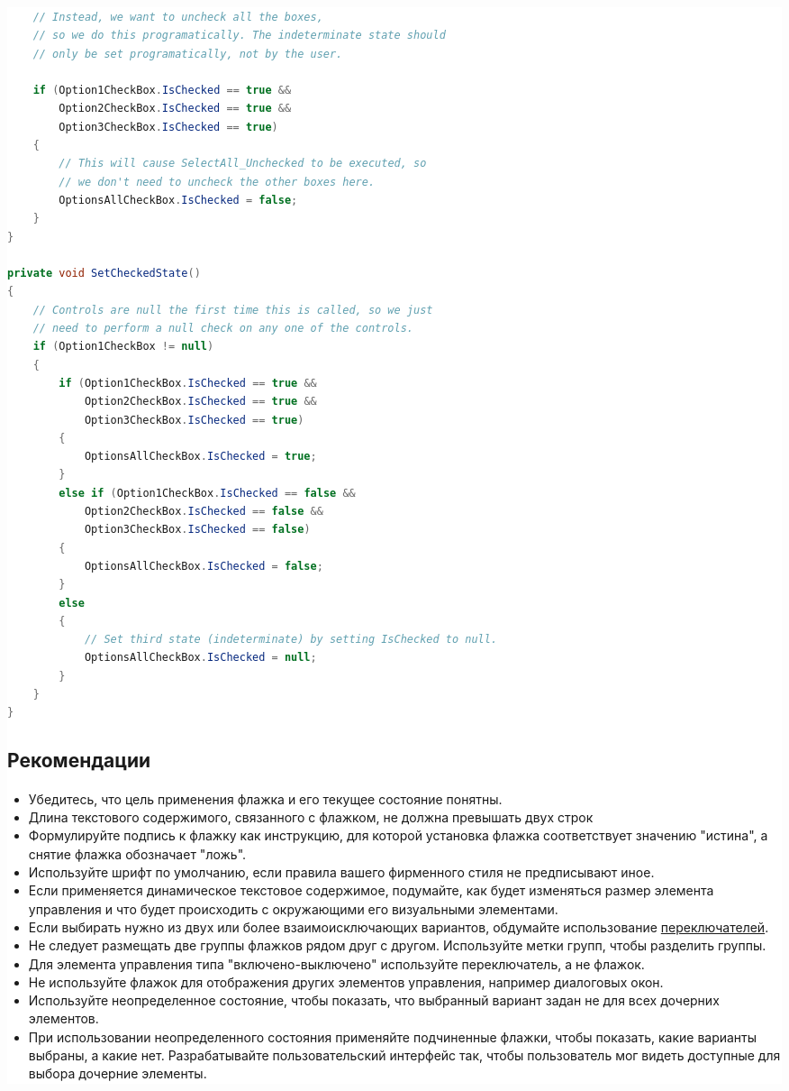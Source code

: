 ```csharp
    // Instead, we want to uncheck all the boxes,
    // so we do this programatically. The indeterminate state should
    // only be set programatically, not by the user.

    if (Option1CheckBox.IsChecked == true &&
        Option2CheckBox.IsChecked == true &&
        Option3CheckBox.IsChecked == true)
    {
        // This will cause SelectAll_Unchecked to be executed, so
        // we don't need to uncheck the other boxes here.
        OptionsAllCheckBox.IsChecked = false;
    }
}

private void SetCheckedState()
{
    // Controls are null the first time this is called, so we just 
    // need to perform a null check on any one of the controls.
    if (Option1CheckBox != null)
    {
        if (Option1CheckBox.IsChecked == true &&
            Option2CheckBox.IsChecked == true &&
            Option3CheckBox.IsChecked == true)
        {
            OptionsAllCheckBox.IsChecked = true;
        }
        else if (Option1CheckBox.IsChecked == false &&
            Option2CheckBox.IsChecked == false &&
            Option3CheckBox.IsChecked == false)
        {
            OptionsAllCheckBox.IsChecked = false;
        }
        else
        {
            // Set third state (indeterminate) by setting IsChecked to null.
            OptionsAllCheckBox.IsChecked = null;
        }
    }
}
```

## <a name="dos-and-donts"></a>Рекомендации

-   Убедитесь, что цель применения флажка и его текущее состояние понятны.
-   Длина текстового содержимого, связанного с флажком, не должна превышать двух строк
-   Формулируйте подпись к флажку как инструкцию, для которой установка флажка соответствует значению "истина", а снятие флажка обозначает "ложь".
-   Используйте шрифт по умолчанию, если правила вашего фирменного стиля не предписывают иное.
-   Если применяется динамическое текстовое содержимое, подумайте, как будет изменяться размер элемента управления и что будет происходить с окружающими его визуальными элементами.
-   Если выбирать нужно из двух или более взаимоисключающих вариантов, обдумайте использование [переключателей](radio-button.md).
-   Не следует размещать две группы флажков рядом друг с другом. Используйте метки групп, чтобы разделить группы.
-   Для элемента управления типа "включено-выключено" используйте переключатель, а не флажок.
-   Не используйте флажок для отображения других элементов управления, например диалоговых окон.
-   Используйте неопределенное состояние, чтобы показать, что выбранный вариант задан не для всех дочерних элементов.
-   При использовании неопределенного состояния применяйте подчиненные флажки, чтобы показать, какие варианты выбраны, а какие нет. Разрабатывайте пользовательский интерфейс так, чтобы пользователь мог видеть доступные для выбора дочерние элементы.